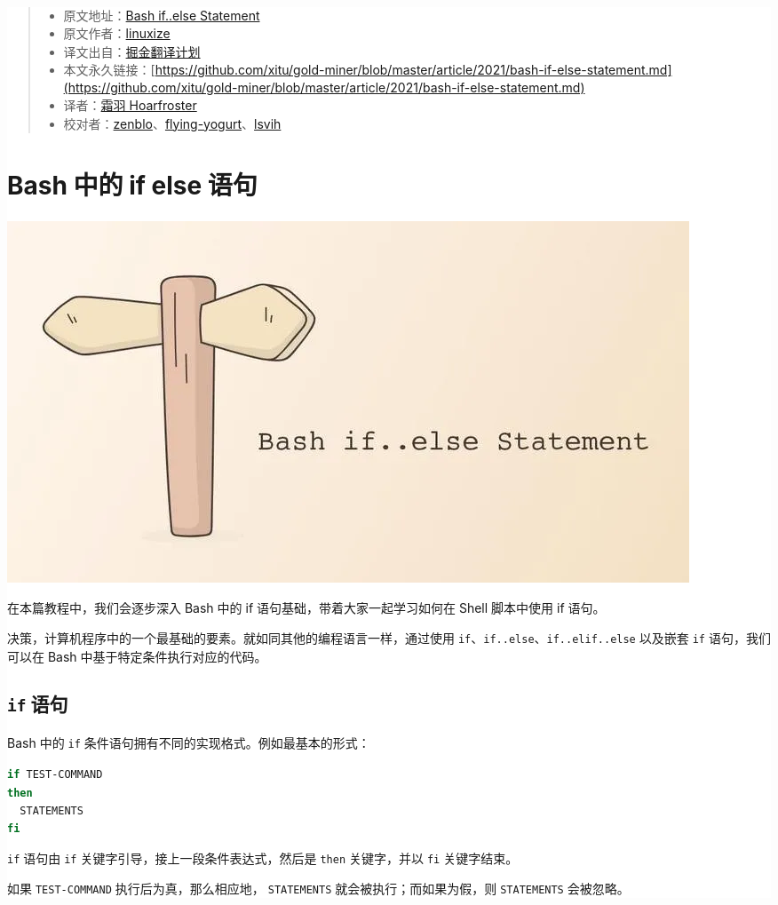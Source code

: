> * 原文地址：[Bash if..else Statement](https://linuxize.com/post/bash-if-else-statement/)
> * 原文作者：[linuxize](https://twitter.com/linuxize)
> * 译文出自：[掘金翻译计划](https://github.com/xitu/gold-miner)
> * 本文永久链接：[https://github.com/xitu/gold-miner/blob/master/article/2021/bash-if-else-statement.md](https://github.com/xitu/gold-miner/blob/master/article/2021/bash-if-else-statement.md)
> * 译者：[霜羽 Hoarfroster](https://github.com/PassionPenguin)
> * 校对者：[zenblo](https://github.com/zenblo)、[flying-yogurt](https://github.com/flying-yogurt)、[lsvih](https://github.com/lsvih)

# Bash 中的 if else 语句

![Bash 中的 if else 语句](../images/bash-if-else-statement-featured_hu91e1d6741dfcdbd79b4fecce3479ee44_25821_768x0_resize_q75_lanczos.jpg)

在本篇教程中，我们会逐步深入 Bash 中的 if 语句基础，带着大家一起学习如何在 Shell 脚本中使用 if 语句。

决策，计算机程序中的一个最基础的要素。就如同其他的编程语言一样，通过使用 `if`、`if..else`、`if..elif..else` 以及嵌套 `if` 语句，我们可以在 Bash 中基于特定条件执行对应的代码。

## `if` 语句

Bash 中的 `if` 条件语句拥有不同的实现格式。例如最基本的形式：

```zsh
if TEST-COMMAND
then
  STATEMENTS
fi
```

`if` 语句由 `if` 关键字引导，接上一段条件表达式，然后是 `then` 关键字，并以 `fi` 关键字结束。

如果 `TEST-COMMAND` 执行后为真，那么相应地， `STATEMENTS` 就会被执行；而如果为假，则 `STATEMENTS` 会被忽略。
